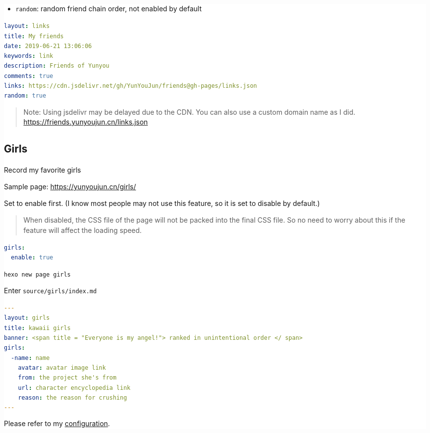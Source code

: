 - `random`: random friend chain order, not enabled by default

```yaml
layout: links
title: My friends
date: 2019-06-21 13:06:06
keywords: link
description: Friends of Yunyou
comments: true
links: https://cdn.jsdelivr.net/gh/YunYouJun/friends@gh-pages/links.json
random: true
```

> Note: Using jsdelivr may be delayed due to the CDN.
> You can also use a custom domain name as I did. <https://friends.yunyoujun.cn/links.json>

## Girls

Record my favorite girls

Sample page: <https://yunyoujun.cn/girls/>

Set to enable first. (I know most people may not use this feature, so it is set to disable by default.)

> When disabled, the CSS file of the page will not be packed into the final CSS file. So no need to worry about this if the feature will affect the loading speed.

```yaml
girls:
  enable: true
```

```sh
hexo new page girls
```

Enter `source/girls/index.md`

```yaml
---
layout: girls
title: kawaii girls
banner: <span title = "Everyone is my angel!"> ranked in unintentional order </ span>
girls:
  -name: name
    avatar: avatar image link
    from: the project she's from
    url: character encyclopedia link
    reason: the reason for crushing
---

```

Please refer to my [configuration](https://github.com/YunYouJun/yunyoujun.github.io/blob/hexo/source/girls/index.md).
